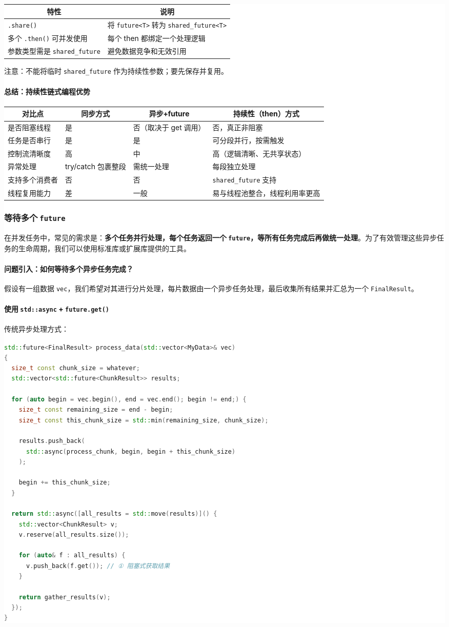 | 特性                         | 说明                                   |
| ---------------------------- | -------------------------------------- |
| `.share()`                   | 将 `future<T>` 转为 `shared_future<T>` |
| 多个 `.then()` 可并发使用    | 每个 then 都绑定一个处理逻辑           |
| 参数类型需是 `shared_future` | 避免数据竞争和无效引用                 |

注意：不能将临时 `shared_future` 作为持续性参数；要先保存并复用。

#### 总结：持续性链式编程优势

| 对比点         | 同步方式           | 异步+future           | 持续性（then）方式             |
| -------------- | ------------------ | --------------------- | ------------------------------ |
| 是否阻塞线程   | 是                 | 否（取决于 get 调用） | 否，真正非阻塞                 |
| 任务是否串行   | 是                 | 是                    | 可分段并行，按需触发           |
| 控制流清晰度   | 高                 | 中                    | 高（逻辑清晰、无共享状态）     |
| 异常处理       | try/catch 包裹整段 | 需统一处理            | 每段独立处理                   |
| 支持多个消费者 | 否                 | 否                    | `shared_future` 支持           |
| 线程复用能力   | 差                 | 一般                  | 易与线程池整合，线程利用率更高 |

### 等待多个 `future`

在并发任务中，常见的需求是：**多个任务并行处理，每个任务返回一个 `future`，等所有任务完成后再做统一处理**。为了有效管理这些异步任务的生命周期，我们可以使用标准库或扩展库提供的工具。

#### 问题引入：如何等待多个异步任务完成？

假设有一组数据 `vec`，我们希望对其进行分片处理，每片数据由一个异步任务处理，最后收集所有结果并汇总为一个 `FinalResult`。

#### 使用 `std::async` + `future.get()`

传统异步处理方式：

```cpp
std::future<FinalResult> process_data(std::vector<MyData>& vec)
{
  size_t const chunk_size = whatever;
  std::vector<std::future<ChunkResult>> results;

  for (auto begin = vec.begin(), end = vec.end(); begin != end;) {
    size_t const remaining_size = end - begin;
    size_t const this_chunk_size = std::min(remaining_size, chunk_size);

    results.push_back(
      std::async(process_chunk, begin, begin + this_chunk_size)
    );

    begin += this_chunk_size;
  }

  return std::async([all_results = std::move(results)]() {
    std::vector<ChunkResult> v;
    v.reserve(all_results.size());

    for (auto& f : all_results) {
      v.push_back(f.get()); // ① 阻塞式获取结果
    }

    return gather_results(v);
  });
}
```
